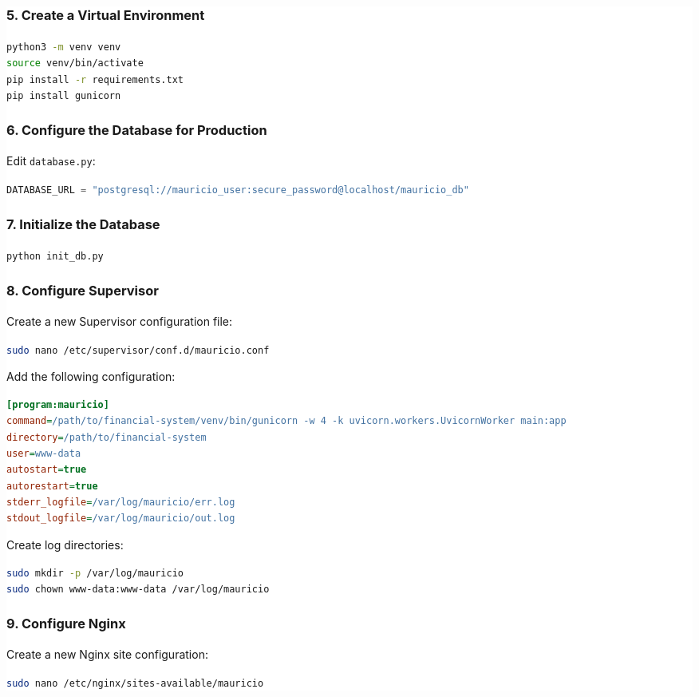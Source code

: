 ### 5. Create a Virtual Environment

```bash
python3 -m venv venv
source venv/bin/activate
pip install -r requirements.txt
pip install gunicorn
```

### 6. Configure the Database for Production

Edit `database.py`:

```python
DATABASE_URL = "postgresql://mauricio_user:secure_password@localhost/mauricio_db"
```

### 7. Initialize the Database

```bash
python init_db.py
```

### 8. Configure Supervisor

Create a new Supervisor configuration file:

```bash
sudo nano /etc/supervisor/conf.d/mauricio.conf
```

Add the following configuration:

```ini
[program:mauricio]
command=/path/to/financial-system/venv/bin/gunicorn -w 4 -k uvicorn.workers.UvicornWorker main:app
directory=/path/to/financial-system
user=www-data
autostart=true
autorestart=true
stderr_logfile=/var/log/mauricio/err.log
stdout_logfile=/var/log/mauricio/out.log
```

Create log directories:

```bash
sudo mkdir -p /var/log/mauricio
sudo chown www-data:www-data /var/log/mauricio
```

### 9. Configure Nginx

Create a new Nginx site configuration:

```bash
sudo nano /etc/nginx/sites-available/mauricio
```
